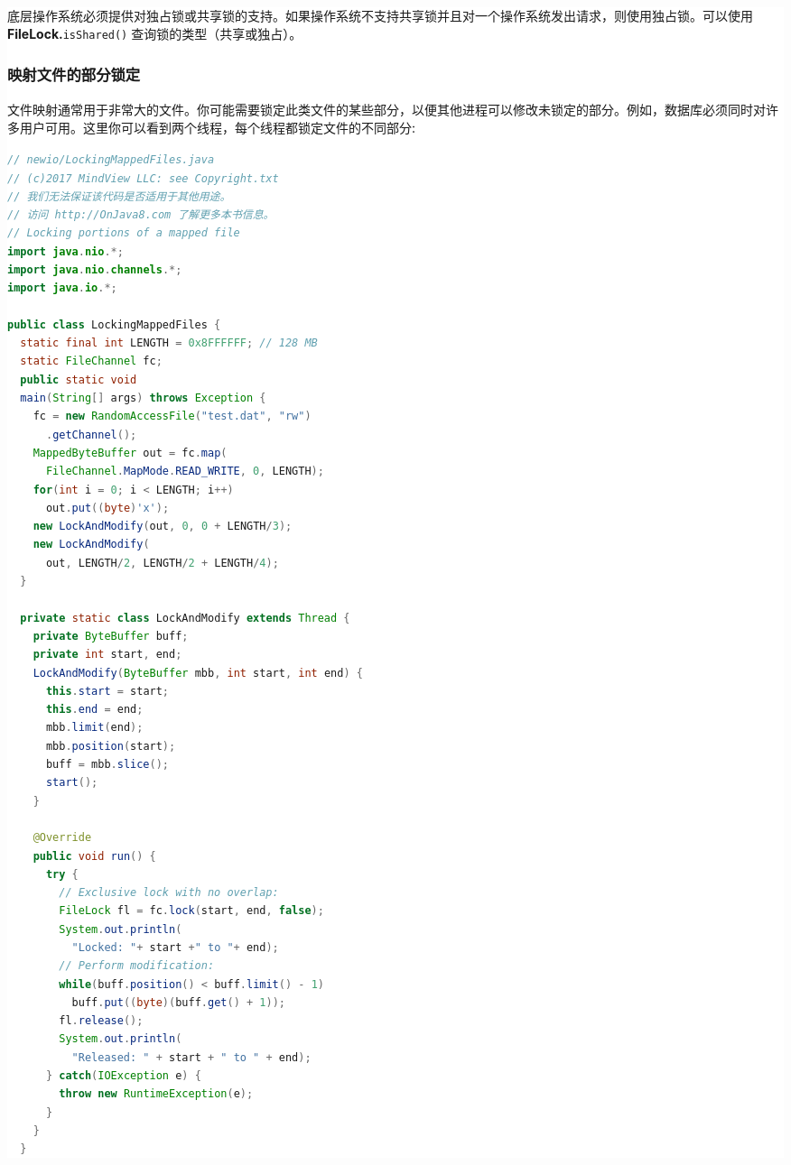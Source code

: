 底层操作系统必须提供对独占锁或共享锁的支持。如果操作系统不支持共享锁并且对一个操作系统发出请求，则使用独占锁。可以使用 **FileLock.**`isShared()` 查询锁的类型（共享或独占）。


### 映射文件的部分锁定

文件映射通常用于非常大的文件。你可能需要锁定此类文件的某些部分，以便其他进程可以修改未锁定的部分。例如，数据库必须同时对许多用户可用。这里你可以看到两个线程，每个线程都锁定文件的不同部分:


```java
// newio/LockingMappedFiles.java
// (c)2017 MindView LLC: see Copyright.txt
// 我们无法保证该代码是否适用于其他用途。
// 访问 http://OnJava8.com 了解更多本书信息。
// Locking portions of a mapped file
import java.nio.*;
import java.nio.channels.*;
import java.io.*;

public class LockingMappedFiles {
  static final int LENGTH = 0x8FFFFFF; // 128 MB
  static FileChannel fc;
  public static void
  main(String[] args) throws Exception {
    fc = new RandomAccessFile("test.dat", "rw")
      .getChannel();
    MappedByteBuffer out = fc.map(
      FileChannel.MapMode.READ_WRITE, 0, LENGTH);
    for(int i = 0; i < LENGTH; i++)
      out.put((byte)'x');
    new LockAndModify(out, 0, 0 + LENGTH/3);
    new LockAndModify(
      out, LENGTH/2, LENGTH/2 + LENGTH/4);
  }

  private static class LockAndModify extends Thread {
    private ByteBuffer buff;
    private int start, end;
    LockAndModify(ByteBuffer mbb, int start, int end) {
      this.start = start;
      this.end = end;
      mbb.limit(end);
      mbb.position(start);
      buff = mbb.slice();
      start();
    }

    @Override
    public void run() {
      try {
        // Exclusive lock with no overlap:
        FileLock fl = fc.lock(start, end, false);
        System.out.println(
          "Locked: "+ start +" to "+ end);
        // Perform modification:
        while(buff.position() < buff.limit() - 1)
          buff.put((byte)(buff.get() + 1));
        fl.release();
        System.out.println(
          "Released: " + start + " to " + end);
      } catch(IOException e) {
        throw new RuntimeException(e);
      }
    }
  }
```